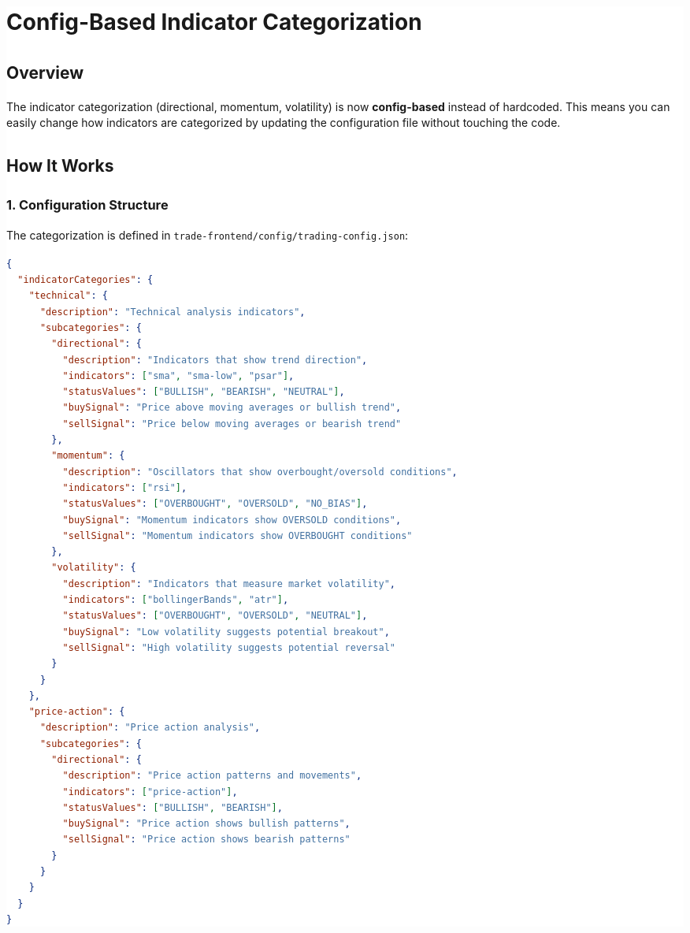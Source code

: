 # Config-Based Indicator Categorization

## Overview

The indicator categorization (directional, momentum, volatility) is now **config-based** instead of hardcoded. This means you can easily change how indicators are categorized by updating the configuration file without touching the code.

## How It Works

### 1. **Configuration Structure**

The categorization is defined in `trade-frontend/config/trading-config.json`:

```json
{
  "indicatorCategories": {
    "technical": {
      "description": "Technical analysis indicators",
      "subcategories": {
        "directional": {
          "description": "Indicators that show trend direction",
          "indicators": ["sma", "sma-low", "psar"],
          "statusValues": ["BULLISH", "BEARISH", "NEUTRAL"],
          "buySignal": "Price above moving averages or bullish trend",
          "sellSignal": "Price below moving averages or bearish trend"
        },
        "momentum": {
          "description": "Oscillators that show overbought/oversold conditions",
          "indicators": ["rsi"],
          "statusValues": ["OVERBOUGHT", "OVERSOLD", "NO_BIAS"],
          "buySignal": "Momentum indicators show OVERSOLD conditions",
          "sellSignal": "Momentum indicators show OVERBOUGHT conditions"
        },
        "volatility": {
          "description": "Indicators that measure market volatility",
          "indicators": ["bollingerBands", "atr"],
          "statusValues": ["OVERBOUGHT", "OVERSOLD", "NEUTRAL"],
          "buySignal": "Low volatility suggests potential breakout",
          "sellSignal": "High volatility suggests potential reversal"
        }
      }
    },
    "price-action": {
      "description": "Price action analysis",
      "subcategories": {
        "directional": {
          "description": "Price action patterns and movements",
          "indicators": ["price-action"],
          "statusValues": ["BULLISH", "BEARISH"],
          "buySignal": "Price action shows bullish patterns",
          "sellSignal": "Price action shows bearish patterns"
        }
      }
    }
  }
}
```
